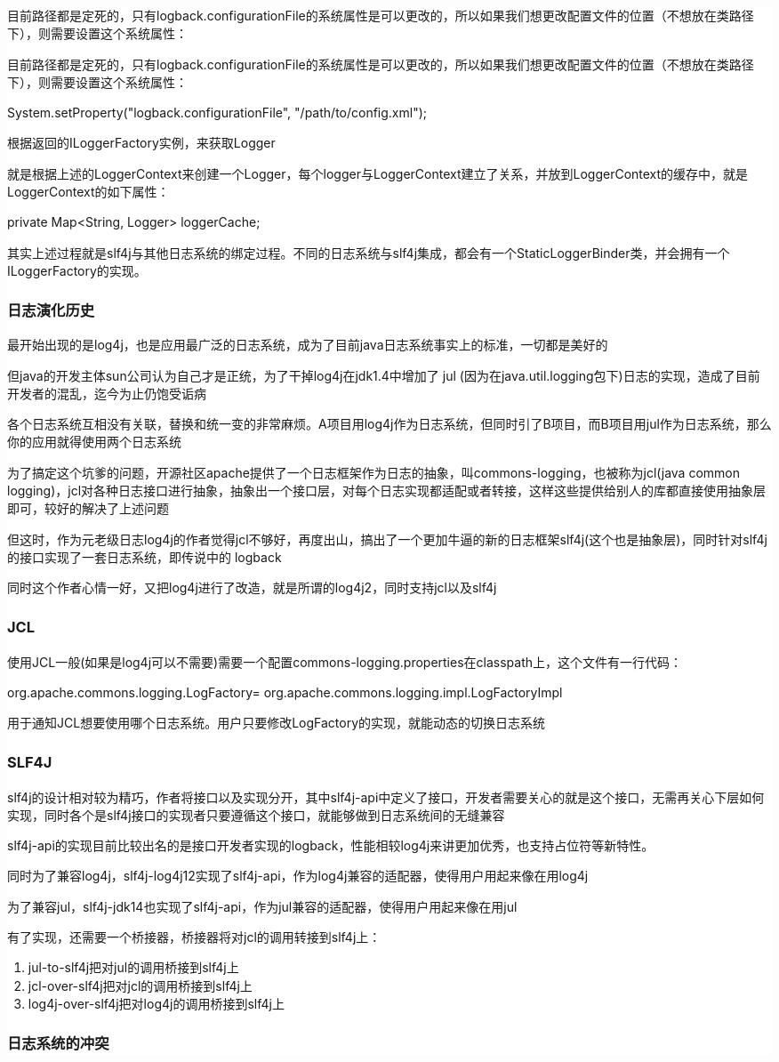 目前路径都是定死的，只有logback.configurationFile的系统属性是可以更改的，所以如果我们想更改配置文件的位置（不想放在类路径下），则需要设置这个系统属性：

目前路径都是定死的，只有logback.configurationFile的系统属性是可以更改的，所以如果我们想更改配置文件的位置（不想放在类路径下），则需要设置这个系统属性：

System.setProperty("logback.configurationFile", "/path/to/config.xml");

根据返回的ILoggerFactory实例，来获取Logger

就是根据上述的LoggerContext来创建一个Logger，每个logger与LoggerContext建立了关系，并放到LoggerContext的缓存中，就是LoggerContext的如下属性：

private Map<String, Logger> loggerCache;

其实上述过程就是slf4j与其他日志系统的绑定过程。不同的日志系统与slf4j集成，都会有一个StaticLoggerBinder类，并会拥有一个ILoggerFactory的实现。



### 日志演化历史

最开始出现的是log4j，也是应用最广泛的日志系统，成为了目前java日志系统事实上的标准，一切都是美好的

但java的开发主体sun公司认为自己才是正统，为了干掉log4j在jdk1.4中增加了 jul (因为在java.util.logging包下)日志的实现，造成了目前开发者的混乱，迄今为止仍饱受诟病

各个日志系统互相没有关联，替换和统一变的非常麻烦。A项目用log4j作为日志系统，但同时引了B项目，而B项目用jul作为日志系统，那么你的应用就得使用两个日志系统

为了搞定这个坑爹的问题，开源社区apache提供了一个日志框架作为日志的抽象，叫commons-logging，也被称为jcl(java common logging)，jcl对各种日志接口进行抽象，抽象出一个接口层，对每个日志实现都适配或者转接，这样这些提供给别人的库都直接使用抽象层即可，较好的解决了上述问题

但这时，作为元老级日志log4j的作者觉得jcl不够好，再度出山，搞出了一个更加牛逼的新的日志框架slf4j(这个也是抽象层)，同时针对slf4j的接口实现了一套日志系统，即传说中的 logback

同时这个作者心情一好，又把log4j进行了改造，就是所谓的log4j2，同时支持jcl以及slf4j

### JCL

使用JCL一般(如果是log4j可以不需要)需要一个配置commons-logging.properties在classpath上，这个文件有一行代码：

org.apache.commons.logging.LogFactory= org.apache.commons.logging.impl.LogFactoryImpl

用于通知JCL想要使用哪个日志系统。用户只要修改LogFactory的实现，就能动态的切换日志系统

### SLF4J

slf4j的设计相对较为精巧，作者将接口以及实现分开，其中slf4j-api中定义了接口，开发者需要关心的就是这个接口，无需再关心下层如何实现，同时各个是slf4j接口的实现者只要遵循这个接口，就能够做到日志系统间的无缝兼容

slf4j-api的实现目前比较出名的是接口开发者实现的logback，性能相较log4j来讲更加优秀，也支持占位符等新特性。

同时为了兼容log4j，slf4j-log4j12实现了slf4j-api，作为log4j兼容的适配器，使得用户用起来像在用log4j

为了兼容jul，slf4j-jdk14也实现了slf4j-api，作为jul兼容的适配器，使得用户用起来像在用jul


有了实现，还需要一个桥接器，桥接器将对jcl的调用转接到slf4j上：

1. jul-to-slf4j把对jul的调用桥接到slf4j上
2. jcl-over-slf4j把对jcl的调用桥接到slf4j上
3. log4j-over-slf4j把对log4j的调用桥接到slf4j上

### 日志系统的冲突
